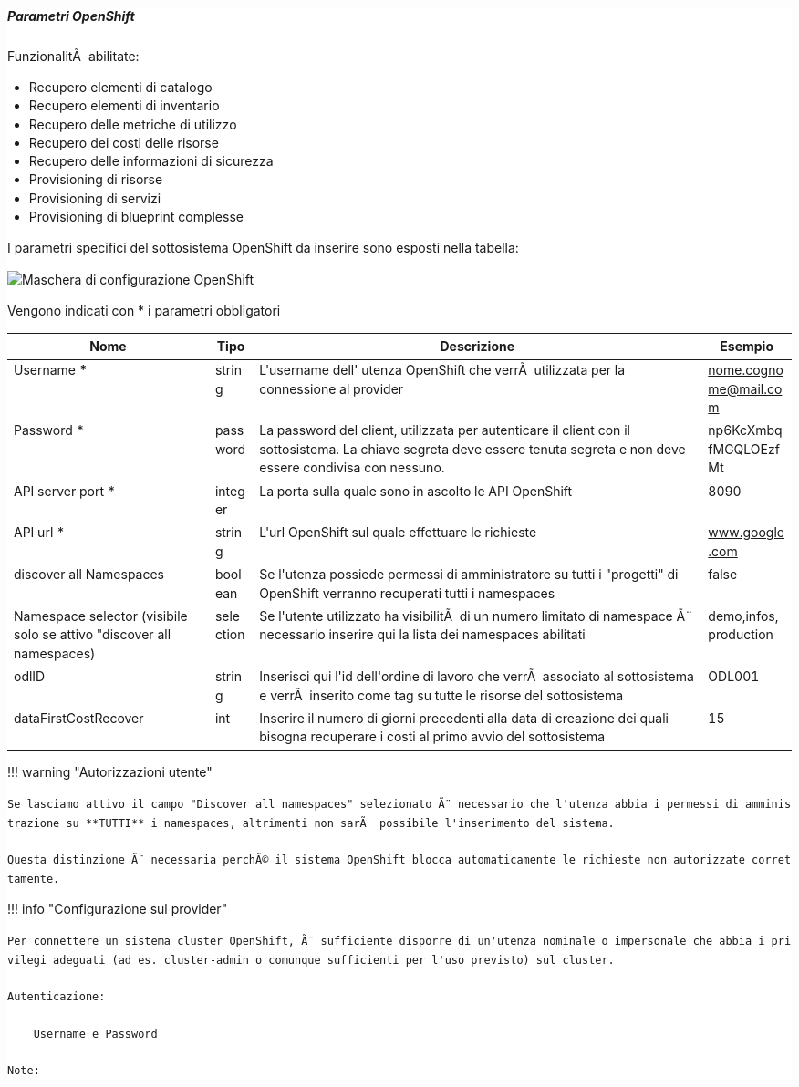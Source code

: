 ##### **Parametri OpenShift**

FunzionalitÃ  abilitate:

- Recupero elementi di catalogo
- Recupero elementi di inventario
- Recupero delle metriche di utilizzo
- Recupero dei costi delle risorse
- Recupero delle informazioni di sicurezza
- Provisioning di risorse
- Provisioning di servizi
- Provisioning di blueprint complesse

I parametri specifici del sottosistema OpenShift da inserire sono esposti nella tabella:

![Maschera di configurazione OpenShift](../assets/images/extract/media/image68.png)

Vengono indicati con \* i parametri obbligatori

| **Nome** | **Tipo** | **Descrizione** | **Esempio** |
|----|----|----|----|
| Username **\*** | string | L'username dell' utenza OpenShift che verrÃ  utilizzata per la connessione al provider | nome.cognome@mail.com |
| Password \* | password | La password del client, utilizzata per autenticare il client con il sottosistema. La chiave segreta deve essere tenuta segreta e non deve essere condivisa con nessuno. | np6KcXmbqfMGQLOEzfMt |
| API server port \* | integer | La porta sulla quale sono in ascolto le API OpenShift | 8090 |
| API url \* | string | L'url OpenShift sul quale effettuare le richieste | www.google.com |
| discover all Namespaces | boolean | Se l'utenza possiede permessi di amministratore su tutti i "progetti" di OpenShift verranno recuperati tutti i namespaces| false |
| Namespace selector (visibile solo se attivo "discover all namespaces) | selection | Se l'utente utilizzato ha visibilitÃ  di un numero limitato di namespace Ã¨ necessario inserire qui la lista dei namespaces abilitati | demo,infos,production |
| odlID | string | Inserisci qui l'id dell'ordine di lavoro che verrÃ  associato al sottosistema e verrÃ  inserito come tag su tutte le risorse del sottosistema | ODL001 |
| dataFirstCostRecover | int | Inserire il numero di giorni precedenti alla data di creazione dei quali bisogna recuperare i costi al primo avvio del sottosistema | 15 |

!!! warning "Autorizzazioni utente"

    Se lasciamo attivo il campo "Discover all namespaces" selezionato Ã¨ necessario che l'utenza abbia i permessi di amministrazione su **TUTTI** i namespaces, altrimenti non sarÃ  possibile l'inserimento del sistema.

    Questa distinzione Ã¨ necessaria perchÃ© il sistema OpenShift blocca automaticamente le richieste non autorizzate correttamente.

!!! info "Configurazione sul provider"

    Per connettere un sistema cluster OpenShift, Ã¨ sufficiente disporre di un'utenza nominale o impersonale che abbia i privilegi adeguati (ad es. cluster-admin o comunque sufficienti per l'uso previsto) sul cluster.

    Autenticazione:

        Username e Password

    Note:
